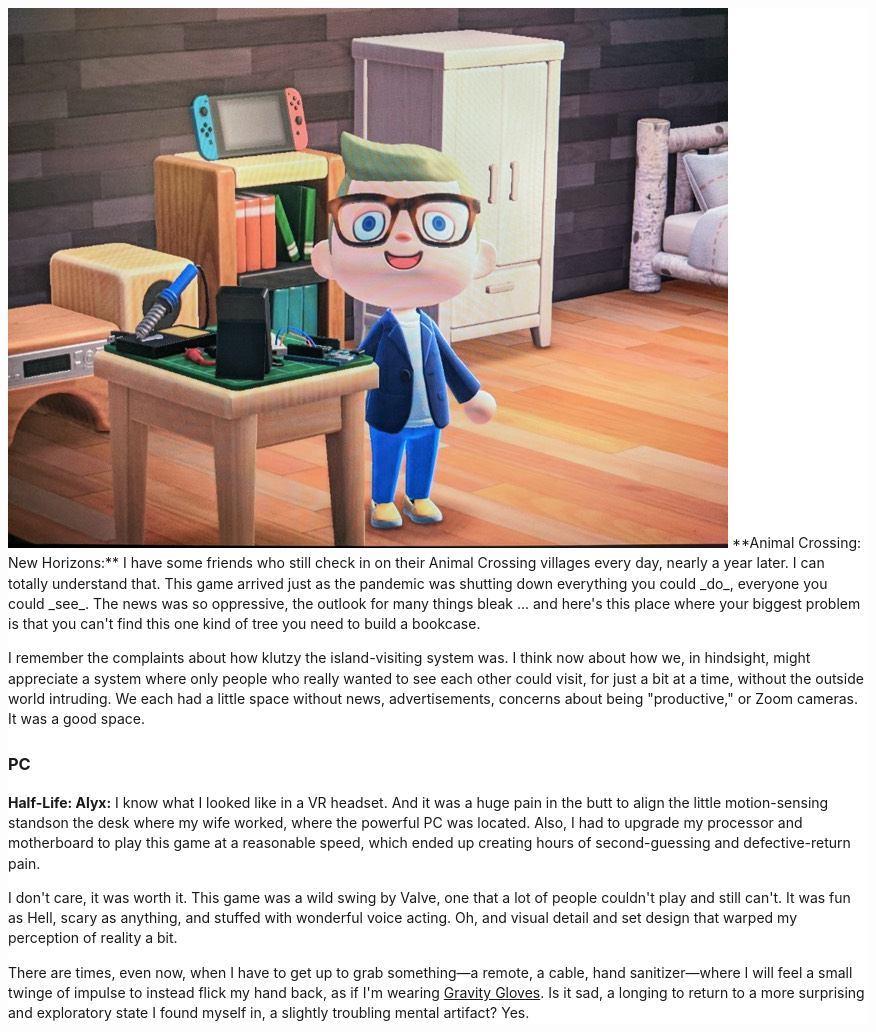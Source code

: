 <img src="/assets/post_images/2021-02-15/animal_crossing.jpg" alt="The author, rendered in Animal Crossing New Horizons" class="right"/>
**Animal Crossing: New Horizons:** I have some friends who still check in on their Animal Crossing villages every day, nearly a year later. I can totally understand that. This game arrived just as the pandemic was shutting down everything you could _do_, everyone you could _see_. The news was so oppressive, the outlook for many things bleak ... and here's this place where your biggest problem is that you can't find this one kind of tree you need to build a bookcase.


I remember the complaints about how klutzy the island-visiting system was. I think now about how we, in hindsight, might appreciate a system where only people who really wanted to see each other could visit, for just a bit at a time, without the outside world intruding. We each had a little space without news, advertisements, concerns about being "productive," or Zoom cameras. It was a good space.

### PC

**Half-Life: Alyx:** I know what I looked like in a VR headset. And it was a huge pain in the butt to align the little motion-sensing standson the desk where my wife worked, where the powerful PC was located. Also, I had to upgrade my processor and motherboard to play this game at a reasonable speed, which ended up creating hours of second-guessing and defective-return pain.

I don't care, it was worth it. This game was a wild swing by Valve, one that a lot of people couldn't play and still can't. It was fun as Hell, scary as anything, and stuffed with wonderful voice acting. Oh, and visual detail and set design that warped my perception of reality a bit.

There are times, even now, when I have to get up to grab something—a remote, a cable, hand sanitizer—where I will feel a small twinge of impulse to instead flick my hand back, as if I'm wearing [Gravity Gloves](https://www.pcgamer.com/the-gravity-gloves-are-the-real-star-of-half-life-alyx/). Is it sad, a longing to return to a more surprising and exploratory state I found myself in, a slightly troubling mental artifact? Yes.
